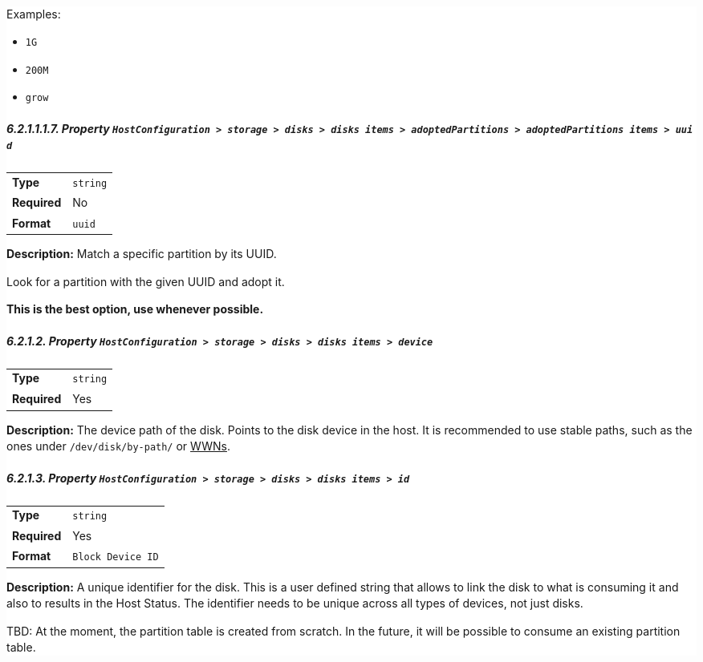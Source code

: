 Examples:

- `1G`

- `200M`

- `grow`

##### <a name="storage_disks_items_adoptedPartitions_items_uuid"></a>6.2.1.1.1.7. Property `HostConfiguration > storage > disks > disks items > adoptedPartitions > adoptedPartitions items > uuid`

|              |          |
| ------------ | -------- |
| **Type**     | `string` |
| **Required** | No       |
| **Format**   | `uuid`   |

**Description:** Match a specific partition by its UUID.

Look for a partition with the given UUID and adopt it.

**This is the best option, use whenever possible.**

##### <a name="storage_disks_items_device"></a>6.2.1.2. Property `HostConfiguration > storage > disks > disks items > device`

|              |          |
| ------------ | -------- |
| **Type**     | `string` |
| **Required** | Yes      |

**Description:** The device path of the disk. Points to the disk device in the host. It is recommended to use stable paths, such as the ones under `/dev/disk/by-path/` or [WWNs](https://en.wikipedia.org/wiki/World_Wide_Name).

##### <a name="storage_disks_items_id"></a>6.2.1.3. Property `HostConfiguration > storage > disks > disks items > id`

|              |                   |
| ------------ | ----------------- |
| **Type**     | `string`          |
| **Required** | Yes               |
| **Format**   | `Block Device ID` |

**Description:** A unique identifier for the disk. This is a user defined string that allows to link the disk to what is consuming it and also to results in the Host Status. The identifier needs to be unique across all types of devices, not just disks.

TBD: At the moment, the partition table is created from scratch. In the future, it will be possible to consume an existing partition table.
